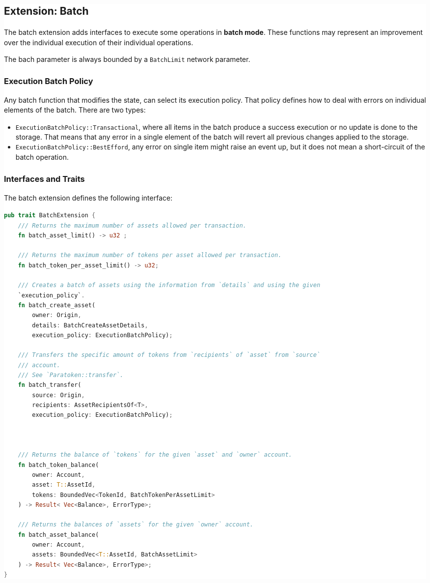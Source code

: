 ## Extension: Batch

The batch extension adds interfaces to execute some operations in **batch mode**.
These functions may represent an improvement over the individual execution of their individual
operations.

The bach parameter is always bounded by a `BatchLimit` network parameter.


### Execution Batch Policy

Any batch function that modifies the state, can select its execution policy. That policy defines how
to deal with errors on individual elements of the batch. There are two types:

- `ExecutionBatchPolicy::Transactional`, where all items in the batch produce a success execution or
  no update is done to the storage. That means that any error in a single element of the batch will
  revert all previous changes applied to the storage.
- `ExecutionBatchPolicy::BestEfford`, any error on single item might raise an event up, but it does
  not mean a short-circuit of the batch operation.

### Interfaces and Traits

The batch extension defines the following interface:

```Rust
pub trait BatchExtension {
	/// Returns the maximum number of assets allowed per transaction.
	fn batch_asset_limit() -> u32 ;

	/// Returns the maximum number of tokens per asset allowed per transaction.
	fn batch_token_per_asset_limit() -> u32;

	/// Creates a batch of assets using the information from `details` and using the given
	`execution_policy`. 
	fn batch_create_asset( 
		owner: Origin, 
		details: BatchCreateAssetDetails, 
		execution_policy: ExecutionBatchPolicy); 

	/// Transfers the specific amount of tokens from `recipients` of `asset` from `source`
	/// account. 
	/// See `Paratoken::transfer`.
	fn batch_transfer(
		source: Origin, 
		recipients: AssetRecipientsOf<T>, 
		execution_policy: ExecutionBatchPolicy); 



	/// Returns the balance of `tokens` for the given `asset` and `owner` account. 
	fn batch_token_balance(
		owner: Account, 
		asset: T::AssetId, 
		tokens: BoundedVec<TokenId, BatchTokenPerAssetLimit>
	) -> Result< Vec<Balance>, ErrorType>;

	/// Returns the balances of `assets` for the given `owner` account.
	fn batch_asset_balance( 
		owner: Account, 
		assets: BoundedVec<T::AssetId, BatchAssetLimit> 
	) -> Result< Vec<Balance>, ErrorType>;
}

```